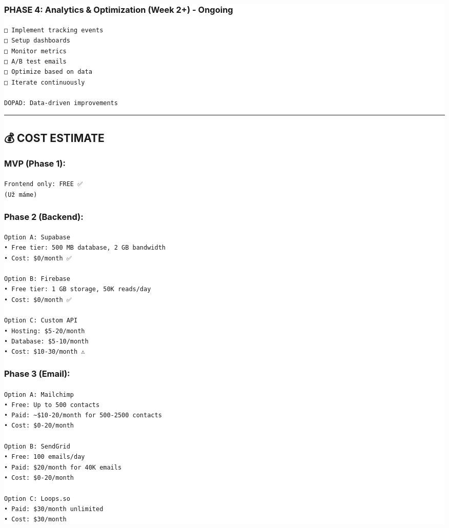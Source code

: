 ### **PHASE 4: Analytics & Optimization (Week 2+) - Ongoing**
```
□ Implement tracking events
□ Setup dashboards
□ Monitor metrics
□ A/B test emails
□ Optimize based on data
□ Iterate continuously

DOPAD: Data-driven improvements
```

---

## **💰 COST ESTIMATE**

### **MVP (Phase 1):**
```
Frontend only: FREE ✅
(Už máme)
```

### **Phase 2 (Backend):**
```
Option A: Supabase
• Free tier: 500 MB database, 2 GB bandwidth
• Cost: $0/month ✅

Option B: Firebase
• Free tier: 1 GB storage, 50K reads/day
• Cost: $0/month ✅

Option C: Custom API
• Hosting: $5-20/month
• Database: $5-10/month
• Cost: $10-30/month ⚠️
```

### **Phase 3 (Email):**
```
Option A: Mailchimp
• Free: Up to 500 contacts
• Paid: ~$10-20/month for 500-2500 contacts
• Cost: $0-20/month

Option B: SendGrid
• Free: 100 emails/day
• Paid: $20/month for 40K emails
• Cost: $0-20/month

Option C: Loops.so
• Paid: $30/month unlimited
• Cost: $30/month
```
